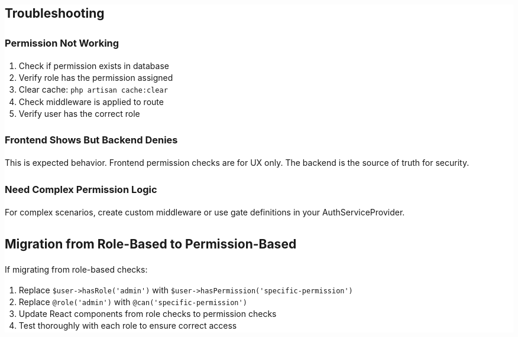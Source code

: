 ## Troubleshooting

### Permission Not Working

1. Check if permission exists in database
2. Verify role has the permission assigned
3. Clear cache: `php artisan cache:clear`
4. Check middleware is applied to route
5. Verify user has the correct role

### Frontend Shows But Backend Denies

This is expected behavior. Frontend permission checks are for UX only. The backend is the source of truth for security.

### Need Complex Permission Logic

For complex scenarios, create custom middleware or use gate definitions in your AuthServiceProvider.

## Migration from Role-Based to Permission-Based

If migrating from role-based checks:

1. Replace `$user->hasRole('admin')` with `$user->hasPermission('specific-permission')`
2. Replace `@role('admin')` with `@can('specific-permission')`
3. Update React components from role checks to permission checks
4. Test thoroughly with each role to ensure correct access 